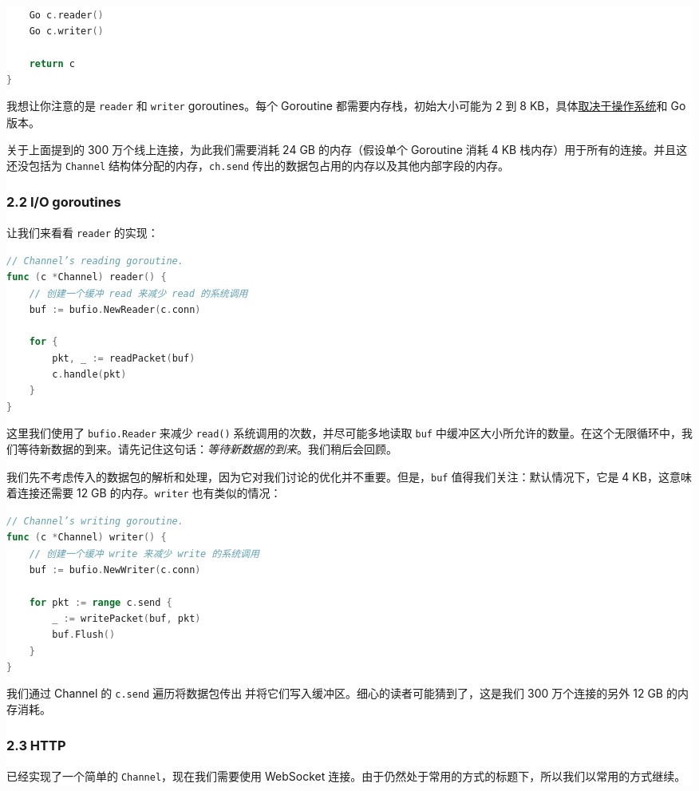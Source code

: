 ```go
    Go c.reader()
    Go c.writer()

    return c
}
```

我想让你注意的是 `reader` 和 `writer` goroutines。每个 Goroutine 都需要内存栈，初始大小可能为 2 到 8 KB，具体[取决于操作系统](https://github.com/golang/go/blob/release-branch.go1.8/src/runtime/stack.go#L64-L82)和 Go 版本。

关于上面提到的 300 万个线上连接，为此我们需要消耗 24 GB 的内存（假设单个 Goroutine 消耗 4 KB 栈内存）用于所有的连接。并且这还没包括为 `Channel` 结构体分配的内存，`ch.send` 传出的数据包占用的内存以及其他内部字段的内存。

### 2.2 I/O goroutines

让我们来看看 `reader` 的实现：

```go
// Channel’s reading goroutine.
func (c *Channel) reader() {
    // 创建一个缓冲 read 来减少 read 的系统调用
    buf := bufio.NewReader(c.conn)

    for {
        pkt, _ := readPacket(buf)
        c.handle(pkt)
    }
}
```

这里我们使用了 `bufio.Reader` 来减少 `read()` 系统调用的次数，并尽可能多地读取 `buf` 中缓冲区大小所允许的数量。在这个无限循环中，我们等待新数据的到来。请先记住这句话：*等待新数据的到来*。我们稍后会回顾。

我们先不考虑传入的数据包的解析和处理，因为它对我们讨论的优化并不重要。但是，`buf` 值得我们关注：默认情况下，它是 4 KB，这意味着连接还需要 12 GB 的内存。`writer` 也有类似的情况：

```go
// Channel’s writing goroutine.
func (c *Channel) writer() {
    // 创建一个缓冲 write 来减少 write 的系统调用
    buf := bufio.NewWriter(c.conn)

    for pkt := range c.send {
        _ := writePacket(buf, pkt)
        buf.Flush()
    }
}
```

我们通过 Channel 的 `c.send` 遍历将数据包传出 并将它们写入缓冲区。细心的读者可能猜到了，这是我们 300 万个连接的另外 12 GB 的内存消耗。

### 2.3 HTTP

已经实现了一个简单的 `Channel`，现在我们需要使用 WebSocket 连接。由于仍然处于常用的方式的标题下，所以我们以常用的方式继续。
